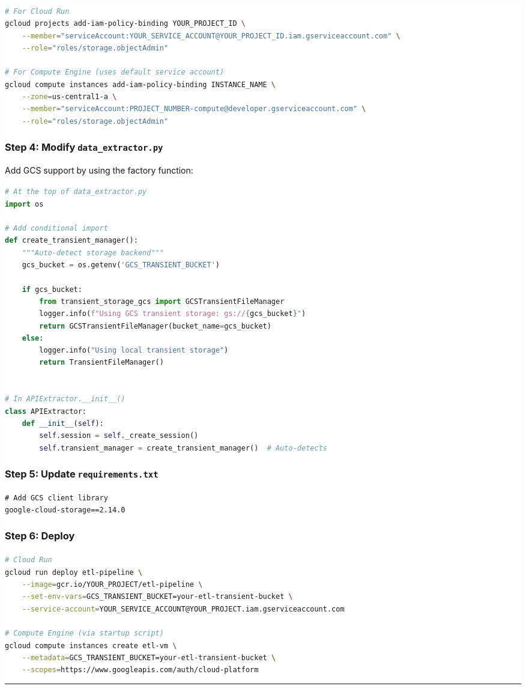 ```bash
# For Cloud Run
gcloud projects add-iam-policy-binding YOUR_PROJECT_ID \
    --member="serviceAccount:YOUR_SERVICE_ACCOUNT@YOUR_PROJECT_ID.iam.gserviceaccount.com" \
    --role="roles/storage.objectAdmin"

# For Compute Engine (uses default service account)
gcloud compute instances add-iam-policy-binding INSTANCE_NAME \
    --zone=us-central1-a \
    --member="serviceAccount:PROJECT_NUMBER-compute@developer.gserviceaccount.com" \
    --role="roles/storage.objectAdmin"
```

### **Step 4: Modify `data_extractor.py`**

Add GCS support by using the factory function:

```python
# At the top of data_extractor.py
import os

# Add conditional import
def create_transient_manager():
    """Auto-detect storage backend"""
    gcs_bucket = os.getenv('GCS_TRANSIENT_BUCKET')

    if gcs_bucket:
        from transient_storage_gcs import GCSTransientFileManager
        logger.info(f"Using GCS transient storage: gs://{gcs_bucket}")
        return GCSTransientFileManager(bucket_name=gcs_bucket)
    else:
        logger.info("Using local transient storage")
        return TransientFileManager()


# In APIExtractor.__init__()
class APIExtractor:
    def __init__(self):
        self.session = self._create_session()
        self.transient_manager = create_transient_manager()  # Auto-detects
```

### **Step 5: Update `requirements.txt`**

```txt
# Add GCS client library
google-cloud-storage==2.14.0
```

### **Step 6: Deploy**

```bash
# Cloud Run
gcloud run deploy etl-pipeline \
    --image=gcr.io/YOUR_PROJECT/etl-pipeline \
    --set-env-vars=GCS_TRANSIENT_BUCKET=your-etl-transient-bucket \
    --service-account=YOUR_SERVICE_ACCOUNT@YOUR_PROJECT.iam.gserviceaccount.com

# Compute Engine (via startup script)
gcloud compute instances create etl-vm \
    --metadata=GCS_TRANSIENT_BUCKET=your-etl-transient-bucket \
    --scopes=https://www.googleapis.com/auth/cloud-platform
```

---